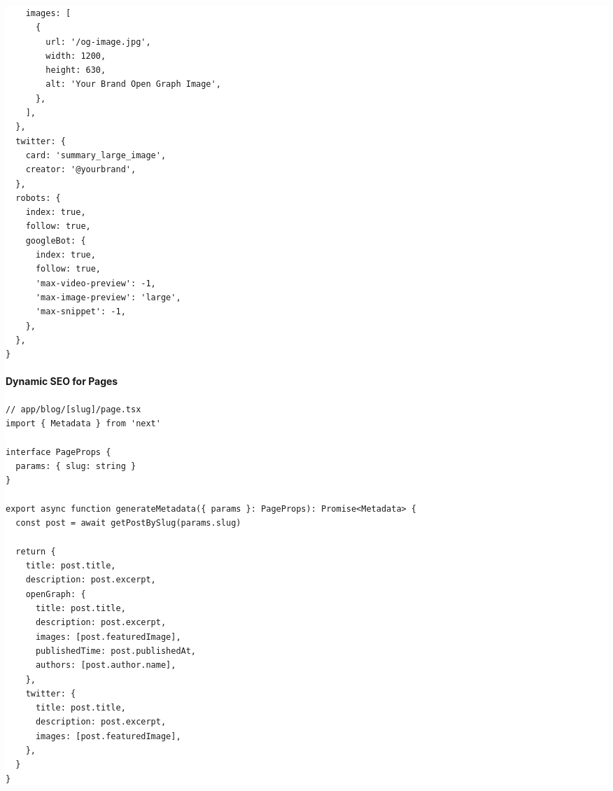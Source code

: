 ```tsx
    images: [
      {
        url: '/og-image.jpg',
        width: 1200,
        height: 630,
        alt: 'Your Brand Open Graph Image',
      },
    ],
  },
  twitter: {
    card: 'summary_large_image',
    creator: '@yourbrand',
  },
  robots: {
    index: true,
    follow: true,
    googleBot: {
      index: true,
      follow: true,
      'max-video-preview': -1,
      'max-image-preview': 'large',
      'max-snippet': -1,
    },
  },
}
```

#### Dynamic SEO for Pages
```tsx
// app/blog/[slug]/page.tsx
import { Metadata } from 'next'

interface PageProps {
  params: { slug: string }
}

export async function generateMetadata({ params }: PageProps): Promise<Metadata> {
  const post = await getPostBySlug(params.slug)
  
  return {
    title: post.title,
    description: post.excerpt,
    openGraph: {
      title: post.title,
      description: post.excerpt,
      images: [post.featuredImage],
      publishedTime: post.publishedAt,
      authors: [post.author.name],
    },
    twitter: {
      title: post.title,
      description: post.excerpt,
      images: [post.featuredImage],
    },
  }
}
```
